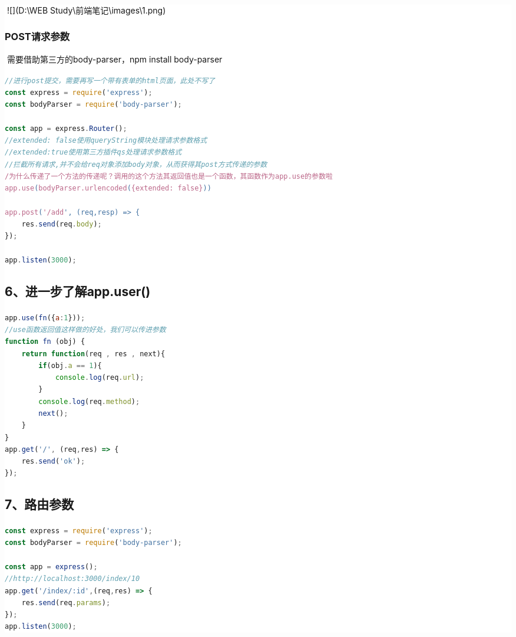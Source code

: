 ​	![](D:\WEB Study\前端笔记\images\1.png)

### POST请求参数

​	需要借助第三方的body-parser，npm install body-parser

```javascript
//进行post提交，需要再写一个带有表单的html页面，此处不写了
const express = require('express');
const bodyParser = require('body-parser');

const app = express.Router();
//extended: false使用queryString模块处理请求参数格式
//extended:true使用第三方插件qs处理请求参数格式
//拦截所有请求,并不会给req对象添加body对象，从而获得其post方式传递的参数
/为什么传递了一个方法的传递呢？调用的这个方法其返回值也是一个函数，其函数作为app.use的参数啦
app.use(bodyParser.urlencoded({extended: false}))

app.post('/add', (req,resp) => {
    res.send(req.body);
});

app.listen(3000);

```

## 6、进一步了解app.user()

```javascript
app.use(fn({a:1}));
//use函数返回值这样做的好处，我们可以传进参数
function fn (obj) {
    return function(req , res , next){
        if(obj.a == 1){
            console.log(req.url);
        }
        console.log(req.method);
        next();
    }
}
app.get('/', (req,res) => {
    res.send('ok');
});
```

## 7、路由参数

```javascript
const express = require('express');
const bodyParser = require('body-parser');

const app = express();
//http://localhost:3000/index/10
app.get('/index/:id',(req,res) => {
    res.send(req.params);
});
app.listen(3000);
```
